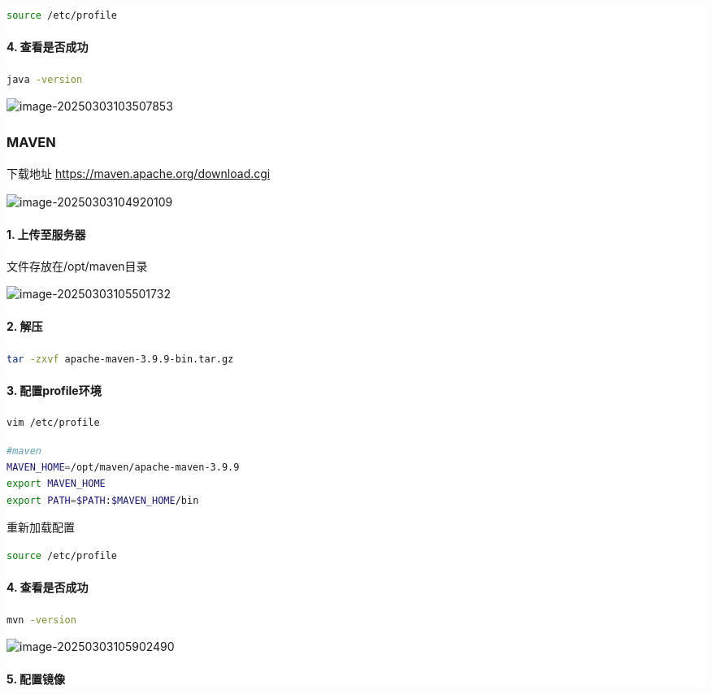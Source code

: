 ```bash
source /etc/profile
```

#### 4. 查看是否成功

```bash
java -version
```

![image-20250303103507853](https://flycodeu-1314556962.cos.ap-nanjing.myqcloud.com/codeCenterImg/image-20250303103507853.png)

### MAVEN

下载地址 https://maven.apache.org/download.cgi

![image-20250303104920109](https://flycodeu-1314556962.cos.ap-nanjing.myqcloud.com/codeCenterImg/image-20250303104920109.png)

#### 1. 上传至服务器

文件存放在/opt/maven目录

![image-20250303105501732](https://flycodeu-1314556962.cos.ap-nanjing.myqcloud.com/codeCenterImg/image-20250303105501732.png)

#### 2. 解压

```bash
tar -zxvf apache-maven-3.9.9-bin.tar.gz
```

#### 3. 配置profile环境

```bash
vim /etc/profile
```

```bash
#maven
MAVEN_HOME=/opt/maven/apache-maven-3.9.9
export MAVEN_HOME
export PATH=$PATH:$MAVEN_HOME/bin
```

重新加载配置

```bash
source /etc/profile
```

#### 4. 查看是否成功

```bash
mvn -version
```

![image-20250303105902490](https://flycodeu-1314556962.cos.ap-nanjing.myqcloud.com/codeCenterImg/image-20250303105902490.png)

#### 5. 配置镜像
